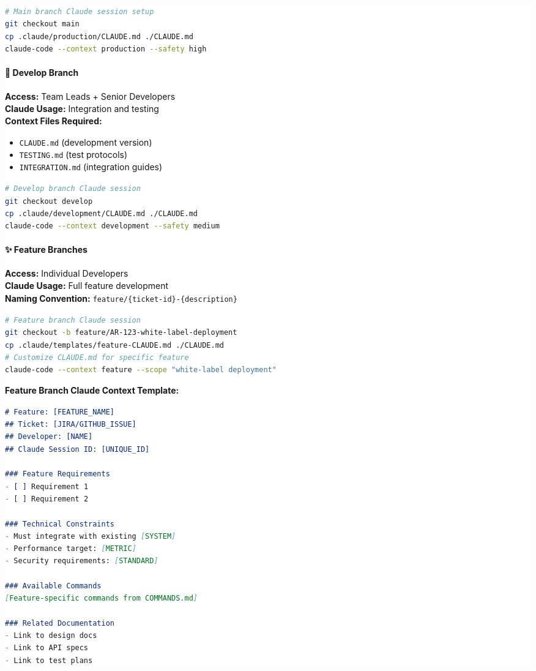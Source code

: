```bash
# Main branch Claude session setup
git checkout main
cp .claude/production/CLAUDE.md ./CLAUDE.md
claude-code --context production --safety high
```

#### 🚀 **Develop Branch**
**Access:** Team Leads + Senior Developers  
**Claude Usage:** Integration and testing  
**Context Files Required:**
- `CLAUDE.md` (development version)
- `TESTING.md` (test protocols)
- `INTEGRATION.md` (integration guides)

```bash
# Develop branch Claude session
git checkout develop
cp .claude/development/CLAUDE.md ./CLAUDE.md
claude-code --context development --safety medium
```

#### ✨ **Feature Branches**
**Access:** Individual Developers  
**Claude Usage:** Full feature development  
**Naming Convention:** `feature/{ticket-id}-{description}`

```bash
# Feature branch Claude session
git checkout -b feature/AR-123-white-label-deployment
cp .claude/templates/feature-CLAUDE.md ./CLAUDE.md
# Customize CLAUDE.md for specific feature
claude-code --context feature --scope "white-label deployment"
```

**Feature Branch Claude Context Template:**
```markdown
# Feature: [FEATURE_NAME]
## Ticket: [JIRA/GITHUB_ISSUE]
## Developer: [NAME]
## Claude Session ID: [UNIQUE_ID]

### Feature Requirements
- [ ] Requirement 1
- [ ] Requirement 2

### Technical Constraints
- Must integrate with existing [SYSTEM]
- Performance target: [METRIC]
- Security requirements: [STANDARD]

### Available Commands
[Feature-specific commands from COMMANDS.md]

### Related Documentation
- Link to design docs
- Link to API specs
- Link to test plans
```
